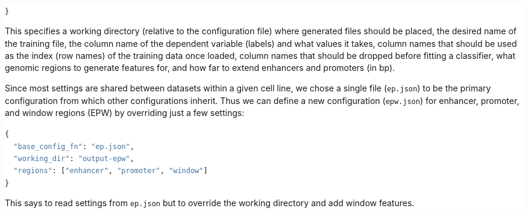 ```python
}
```

This specifies a working directory (relative to the configuration file) where generated files should be placed, the desired name of the training file, the column name of the dependent variable (labels) and what values it takes, column names that should be used as the index (row names) of the training data once loaded, column names that should be dropped before fitting a classifier, what genomic regions to generate features for, and how far to extend enhancers and promoters (in bp).

Since most settings are shared between datasets within a given cell line, we chose a single file (`ep.json`) to be the primary configuration from which other configurations inherit. Thus we can define a new configuration (`epw.json`) for enhancer, promoter, and window regions (EPW) by overriding just a few settings:

```python
{
  "base_config_fn": "ep.json",
  "working_dir": "output-epw",
  "regions": ["enhancer", "promoter", "window"]
}
```

This says to read settings from `ep.json` but to override the working directory and add window features.
